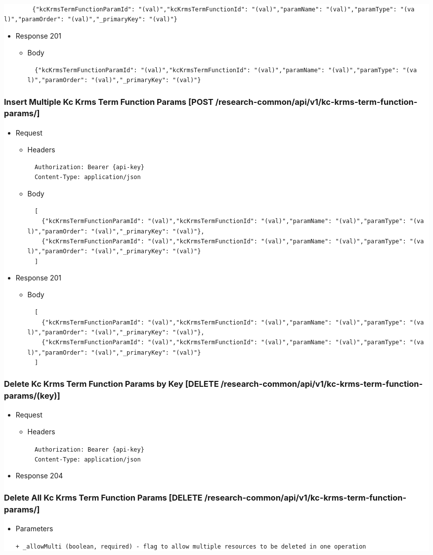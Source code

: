             {"kcKrmsTermFunctionParamId": "(val)","kcKrmsTermFunctionId": "(val)","paramName": "(val)","paramType": "(val)","paramOrder": "(val)","_primaryKey": "(val)"}
			
+ Response 201
    
    + Body
            
            {"kcKrmsTermFunctionParamId": "(val)","kcKrmsTermFunctionId": "(val)","paramName": "(val)","paramType": "(val)","paramOrder": "(val)","_primaryKey": "(val)"}
            
### Insert Multiple Kc Krms Term Function Params [POST /research-common/api/v1/kc-krms-term-function-params/]

+ Request

    + Headers

            Authorization: Bearer {api-key}   
            Content-Type: application/json

    + Body
    
            [
              {"kcKrmsTermFunctionParamId": "(val)","kcKrmsTermFunctionId": "(val)","paramName": "(val)","paramType": "(val)","paramOrder": "(val)","_primaryKey": "(val)"},
              {"kcKrmsTermFunctionParamId": "(val)","kcKrmsTermFunctionId": "(val)","paramName": "(val)","paramType": "(val)","paramOrder": "(val)","_primaryKey": "(val)"}
            ]
			
+ Response 201
    
    + Body
            
            [
              {"kcKrmsTermFunctionParamId": "(val)","kcKrmsTermFunctionId": "(val)","paramName": "(val)","paramType": "(val)","paramOrder": "(val)","_primaryKey": "(val)"},
              {"kcKrmsTermFunctionParamId": "(val)","kcKrmsTermFunctionId": "(val)","paramName": "(val)","paramType": "(val)","paramOrder": "(val)","_primaryKey": "(val)"}
            ]
### Delete Kc Krms Term Function Params by Key [DELETE /research-common/api/v1/kc-krms-term-function-params/(key)]
	 
+ Request

    + Headers

            Authorization: Bearer {api-key}
            Content-Type: application/json

+ Response 204

### Delete All Kc Krms Term Function Params [DELETE /research-common/api/v1/kc-krms-term-function-params/]

+ Parameters

      + _allowMulti (boolean, required) - flag to allow multiple resources to be deleted in one operation
